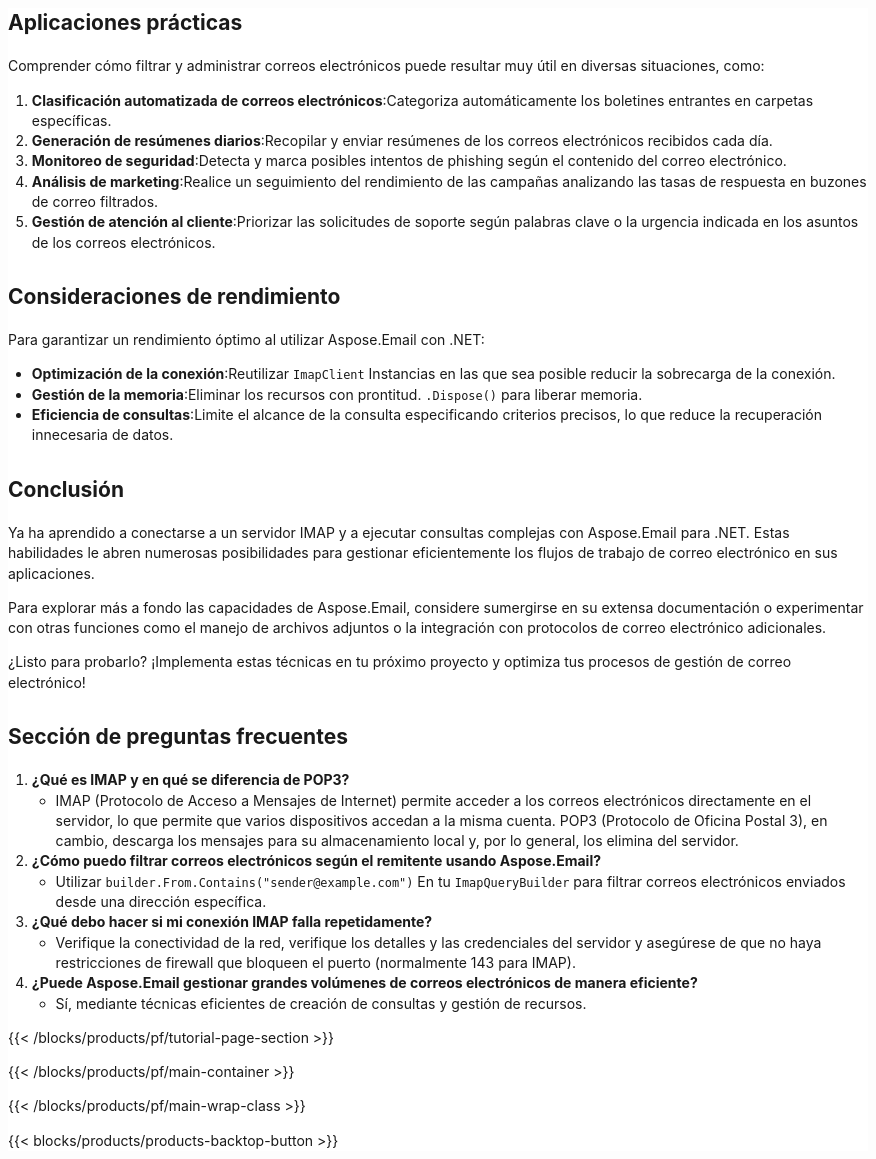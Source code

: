 ## Aplicaciones prácticas
Comprender cómo filtrar y administrar correos electrónicos puede resultar muy útil en diversas situaciones, como:
1. **Clasificación automatizada de correos electrónicos**:Categoriza automáticamente los boletines entrantes en carpetas específicas.
2. **Generación de resúmenes diarios**:Recopilar y enviar resúmenes de los correos electrónicos recibidos cada día.
3. **Monitoreo de seguridad**:Detecta y marca posibles intentos de phishing según el contenido del correo electrónico.
4. **Análisis de marketing**:Realice un seguimiento del rendimiento de las campañas analizando las tasas de respuesta en buzones de correo filtrados.
5. **Gestión de atención al cliente**:Priorizar las solicitudes de soporte según palabras clave o la urgencia indicada en los asuntos de los correos electrónicos.

## Consideraciones de rendimiento
Para garantizar un rendimiento óptimo al utilizar Aspose.Email con .NET:
- **Optimización de la conexión**:Reutilizar `ImapClient` Instancias en las que sea posible reducir la sobrecarga de la conexión.
- **Gestión de la memoria**:Eliminar los recursos con prontitud. `.Dispose()` para liberar memoria.
- **Eficiencia de consultas**:Limite el alcance de la consulta especificando criterios precisos, lo que reduce la recuperación innecesaria de datos.

## Conclusión
Ya ha aprendido a conectarse a un servidor IMAP y a ejecutar consultas complejas con Aspose.Email para .NET. Estas habilidades le abren numerosas posibilidades para gestionar eficientemente los flujos de trabajo de correo electrónico en sus aplicaciones.

Para explorar más a fondo las capacidades de Aspose.Email, considere sumergirse en su extensa documentación o experimentar con otras funciones como el manejo de archivos adjuntos o la integración con protocolos de correo electrónico adicionales.

¿Listo para probarlo? ¡Implementa estas técnicas en tu próximo proyecto y optimiza tus procesos de gestión de correo electrónico!

## Sección de preguntas frecuentes
1. **¿Qué es IMAP y en qué se diferencia de POP3?**
   - IMAP (Protocolo de Acceso a Mensajes de Internet) permite acceder a los correos electrónicos directamente en el servidor, lo que permite que varios dispositivos accedan a la misma cuenta. POP3 (Protocolo de Oficina Postal 3), en cambio, descarga los mensajes para su almacenamiento local y, por lo general, los elimina del servidor.
2. **¿Cómo puedo filtrar correos electrónicos según el remitente usando Aspose.Email?**
   - Utilizar `builder.From.Contains("sender@example.com")` En tu `ImapQueryBuilder` para filtrar correos electrónicos enviados desde una dirección específica.
3. **¿Qué debo hacer si mi conexión IMAP falla repetidamente?**
   - Verifique la conectividad de la red, verifique los detalles y las credenciales del servidor y asegúrese de que no haya restricciones de firewall que bloqueen el puerto (normalmente 143 para IMAP).
4. **¿Puede Aspose.Email gestionar grandes volúmenes de correos electrónicos de manera eficiente?**
   - Sí, mediante técnicas eficientes de creación de consultas y gestión de recursos.


{{< /blocks/products/pf/tutorial-page-section >}}

{{< /blocks/products/pf/main-container >}}

{{< /blocks/products/pf/main-wrap-class >}}

{{< blocks/products/products-backtop-button >}}